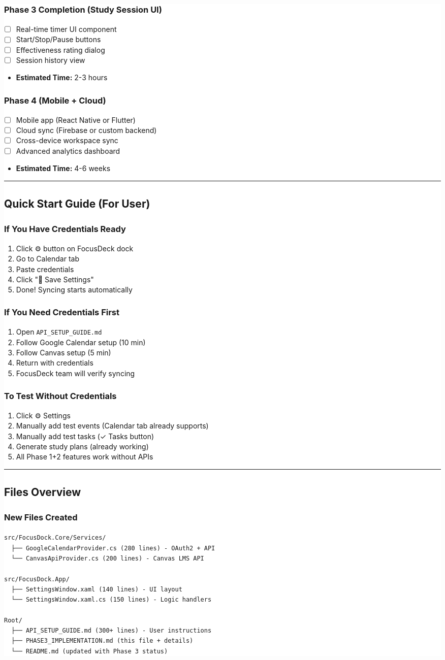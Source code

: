 ### Phase 3 Completion (Study Session UI)
- [ ] Real-time timer UI component
- [ ] Start/Stop/Pause buttons
- [ ] Effectiveness rating dialog
- [ ] Session history view
- **Estimated Time:** 2-3 hours

### Phase 4 (Mobile + Cloud)
- [ ] Mobile app (React Native or Flutter)
- [ ] Cloud sync (Firebase or custom backend)
- [ ] Cross-device workspace sync
- [ ] Advanced analytics dashboard
- **Estimated Time:** 4-6 weeks

---

## Quick Start Guide (For User)

### If You Have Credentials Ready
1. Click ⚙ button on FocusDeck dock
2. Go to Calendar tab
3. Paste credentials
4. Click "💾 Save Settings"
5. Done! Syncing starts automatically

### If You Need Credentials First
1. Open `API_SETUP_GUIDE.md`
2. Follow Google Calendar setup (10 min)
3. Follow Canvas setup (5 min)
4. Return with credentials
5. FocusDeck team will verify syncing

### To Test Without Credentials
1. Click ⚙ Settings
2. Manually add test events (Calendar tab already supports)
3. Manually add test tasks (✓ Tasks button)
4. Generate study plans (already working)
5. All Phase 1+2 features work without APIs

---

## Files Overview

### New Files Created
```
src/FocusDock.Core/Services/
  ├── GoogleCalendarProvider.cs (280 lines) - OAuth2 + API
  └── CanvasApiProvider.cs (200 lines) - Canvas LMS API

src/FocusDock.App/
  ├── SettingsWindow.xaml (140 lines) - UI layout
  └── SettingsWindow.xaml.cs (150 lines) - Logic handlers

Root/
  ├── API_SETUP_GUIDE.md (300+ lines) - User instructions
  ├── PHASE3_IMPLEMENTATION.md (this file + details)
  └── README.md (updated with Phase 3 status)
```
